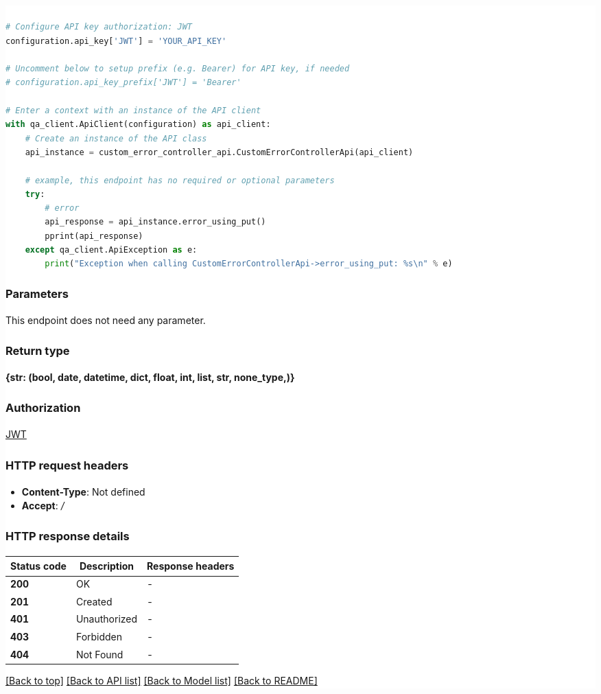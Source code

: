 ```python

# Configure API key authorization: JWT
configuration.api_key['JWT'] = 'YOUR_API_KEY'

# Uncomment below to setup prefix (e.g. Bearer) for API key, if needed
# configuration.api_key_prefix['JWT'] = 'Bearer'

# Enter a context with an instance of the API client
with qa_client.ApiClient(configuration) as api_client:
    # Create an instance of the API class
    api_instance = custom_error_controller_api.CustomErrorControllerApi(api_client)

    # example, this endpoint has no required or optional parameters
    try:
        # error
        api_response = api_instance.error_using_put()
        pprint(api_response)
    except qa_client.ApiException as e:
        print("Exception when calling CustomErrorControllerApi->error_using_put: %s\n" % e)
```


### Parameters
This endpoint does not need any parameter.

### Return type

**{str: (bool, date, datetime, dict, float, int, list, str, none_type,)}**

### Authorization

[JWT](../README.md#JWT)

### HTTP request headers

 - **Content-Type**: Not defined
 - **Accept**: */*


### HTTP response details

| Status code | Description | Response headers |
|-------------|-------------|------------------|
**200** | OK |  -  |
**201** | Created |  -  |
**401** | Unauthorized |  -  |
**403** | Forbidden |  -  |
**404** | Not Found |  -  |

[[Back to top]](#) [[Back to API list]](../README.md#documentation-for-api-endpoints) [[Back to Model list]](../README.md#documentation-for-models) [[Back to README]](../README.md)

